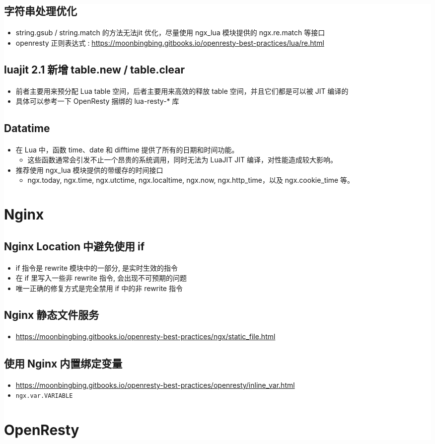 ## 字符串处理优化

- string.gsub / string.match 的方法无法jit 优化，尽量使用 ngx_lua 模块提供的 ngx.re.match 等接口
- openresty 正则表达式 : https://moonbingbing.gitbooks.io/openresty-best-practices/lua/re.html


<h2 id="67075b940448924623dbcd7dd916fac3"></h2>

## luajit 2.1 新增 table.new / table.clear

- 前者主要用来预分配 Lua table 空间，后者主要用来高效的释放 table 空间，并且它们都是可以被 JIT 编译的
- 具体可以参考一下 OpenResty 捆绑的 lua-resty-\* 库

<h2 id="ee19ffff9a3511cac5b979f823aff7a3"></h2>

## Datatime

- 在 Lua 中，函数 time、date 和 difftime 提供了所有的日期和时间功能。
    - 这些函数通常会引发不止一个昂贵的系统调用，同时无法为 LuaJIT JIT 编译，对性能造成较大影响。
- 推荐使用 ngx_lua 模块提供的带缓存的时间接口
    - ngx.today, ngx.time, ngx.utctime, ngx.localtime, ngx.now, ngx.http_time，以及 ngx.cookie_time 等。

<h2 id="62e0b5b350c9e3d2c19aa801d9442ba9"></h2>

# Nginx
 
<h2 id="532027cfdc2f244c80e4855803dc96a1"></h2>

## Nginx Location 中避免使用 if

- if 指令是 rewrite 模块中的一部分, 是实时生效的指令
- 在 if 里写入一些非 rewrite 指令, 会出现不可预期的问题
- 唯一正确的修复方式是完全禁用 if 中的非 rewrite 指令

<h2 id="7b9633c105cfd5818516ea5c9612b038"></h2>

## Nginx 静态文件服务

- https://moonbingbing.gitbooks.io/openresty-best-practices/ngx/static_file.html

<h2 id="0fed4bfac6edad9599bbda093993abc2"></h2>

## 使用 Nginx 内置绑定变量

- https://moonbingbing.gitbooks.io/openresty-best-practices/openresty/inline_var.html
- `ngx.var.VARIABLE`

<h2 id="34d3b17eb545626b3da04f656b32dba5"></h2>

# OpenResty
